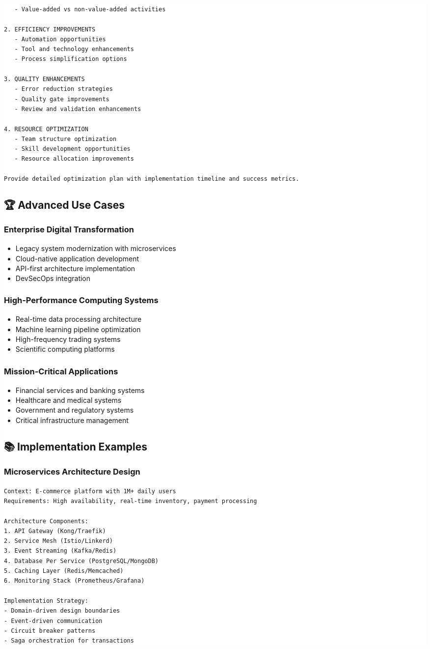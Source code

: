 ```
   - Value-added vs non-value-added activities

2. EFFICIENCY IMPROVEMENTS
   - Automation opportunities
   - Tool and technology enhancements
   - Process simplification options

3. QUALITY ENHANCEMENTS
   - Error reduction strategies
   - Quality gate improvements
   - Review and validation enhancements

4. RESOURCE OPTIMIZATION
   - Team structure optimization
   - Skill development opportunities
   - Resource allocation improvements

Provide detailed optimization plan with implementation timeline and success metrics.
```

## 🏆 Advanced Use Cases

### Enterprise Digital Transformation
- Legacy system modernization with microservices
- Cloud-native application development
- API-first architecture implementation
- DevSecOps integration

### High-Performance Computing Systems
- Real-time data processing architecture
- Machine learning pipeline optimization
- High-frequency trading systems
- Scientific computing platforms

### Mission-Critical Applications
- Financial services and banking systems
- Healthcare and medical systems
- Government and regulatory systems
- Critical infrastructure management

## 📚 Implementation Examples

### Microservices Architecture Design
```
Context: E-commerce platform with 1M+ daily users
Requirements: High availability, real-time inventory, payment processing

Architecture Components:
1. API Gateway (Kong/Traefik)
2. Service Mesh (Istio/Linkerd)
3. Event Streaming (Kafka/Redis)
4. Database Per Service (PostgreSQL/MongoDB)
5. Caching Layer (Redis/Memcached)
6. Monitoring Stack (Prometheus/Grafana)

Implementation Strategy:
- Domain-driven design boundaries
- Event-driven communication
- Circuit breaker patterns
- Saga orchestration for transactions
```